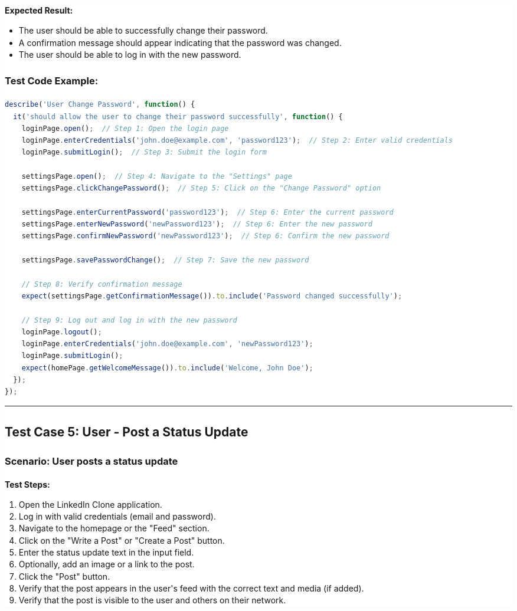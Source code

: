 **Expected Result:**
- The user should be able to successfully change their password.
- A confirmation message should appear indicating that the password was changed.
- The user should be able to log in with the new password.

### Test Code Example:

```javascript
describe('User Change Password', function() {
  it('should allow the user to change their password successfully', function() {
    loginPage.open();  // Step 1: Open the login page
    loginPage.enterCredentials('john.doe@example.com', 'password123');  // Step 2: Enter valid credentials
    loginPage.submitLogin();  // Step 3: Submit the login form

    settingsPage.open();  // Step 4: Navigate to the "Settings" page
    settingsPage.clickChangePassword();  // Step 5: Click on the "Change Password" option

    settingsPage.enterCurrentPassword('password123');  // Step 6: Enter the current password
    settingsPage.enterNewPassword('newPassword123');  // Step 6: Enter the new password
    settingsPage.confirmNewPassword('newPassword123');  // Step 6: Confirm the new password

    settingsPage.savePasswordChange();  // Step 7: Save the new password

    // Step 8: Verify confirmation message
    expect(settingsPage.getConfirmationMessage()).to.include('Password changed successfully');

    // Step 9: Log out and log in with the new password
    loginPage.logout();
    loginPage.enterCredentials('john.doe@example.com', 'newPassword123');
    loginPage.submitLogin();
    expect(homePage.getWelcomeMessage()).to.include('Welcome, John Doe');
  });
});
```
---
## Test Case 5: User - Post a Status Update

### Scenario: User posts a status update

**Test Steps:**
1. Open the LinkedIn Clone application.
2. Log in with valid credentials (email and password).
3. Navigate to the homepage or the "Feed" section.
4. Click on the "Write a Post" or "Create a Post" button.
5. Enter the status update text in the input field.
6. Optionally, add an image or a link to the post.
7. Click the "Post" button.
8. Verify that the post appears in the user's feed with the correct text and media (if added).
9. Verify that the post is visible to the user and others on their network.
